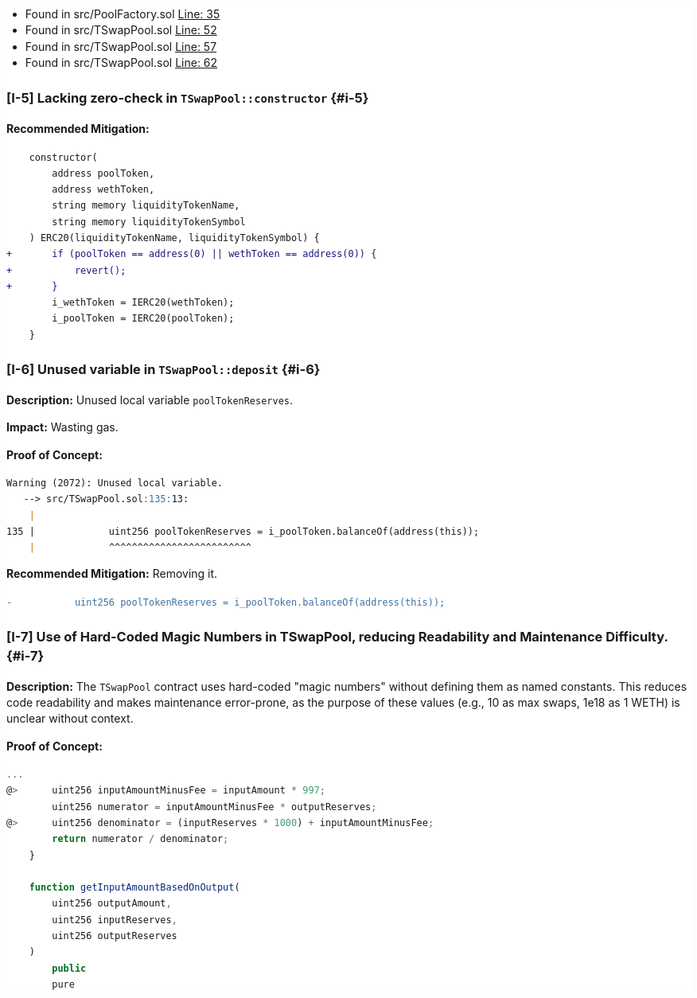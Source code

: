 - Found in src/PoolFactory.sol [Line: 35](src/PoolFactory.sol#L35)
- Found in src/TSwapPool.sol [Line: 52](src/TSwapPool.sol#L52)
- Found in src/TSwapPool.sol [Line: 57](src/TSwapPool.sol#L57)
- Found in src/TSwapPool.sol [Line: 62](src/TSwapPool.sol#L62)

### [I-5] Lacking zero-check in `TSwapPool::constructor` {#i-5}

**Recommended Mitigation:**
```diff
    constructor(
        address poolToken,
        address wethToken,
        string memory liquidityTokenName,
        string memory liquidityTokenSymbol
    ) ERC20(liquidityTokenName, liquidityTokenSymbol) {
+       if (poolToken == address(0) || wethToken == address(0)) {
+           revert();
+       }
        i_wethToken = IERC20(wethToken);
        i_poolToken = IERC20(poolToken);
    }
```

### [I-6] Unused variable in `TSwapPool::deposit` {#i-6}

**Description:** Unused local variable `poolTokenReserves`.

**Impact:** Wasting gas.

**Proof of Concept:** 
```md
Warning (2072): Unused local variable.
   --> src/TSwapPool.sol:135:13:
    |
135 |             uint256 poolTokenReserves = i_poolToken.balanceOf(address(this));
    |             ^^^^^^^^^^^^^^^^^^^^^^^^^
```

**Recommended Mitigation:** Removing it.
```diff
-           uint256 poolTokenReserves = i_poolToken.balanceOf(address(this));
```

### [I-7] Use of Hard-Coded Magic Numbers in TSwapPool, reducing Readability and Maintenance Difficulty. {#i-7}

**Description:** The `TSwapPool` contract uses hard-coded "magic numbers" without defining them as named constants. This reduces code readability and makes maintenance error-prone, as the purpose of these values (e.g., 10 as max swaps, 1e18 as 1 WETH) is unclear without context.

**Proof of Concept:** 
```javascript
...
@>      uint256 inputAmountMinusFee = inputAmount * 997;
        uint256 numerator = inputAmountMinusFee * outputReserves;
@>      uint256 denominator = (inputReserves * 1000) + inputAmountMinusFee;
        return numerator / denominator;
    }

    function getInputAmountBasedOnOutput(
        uint256 outputAmount,
        uint256 inputReserves,
        uint256 outputReserves
    )
        public
        pure
```
